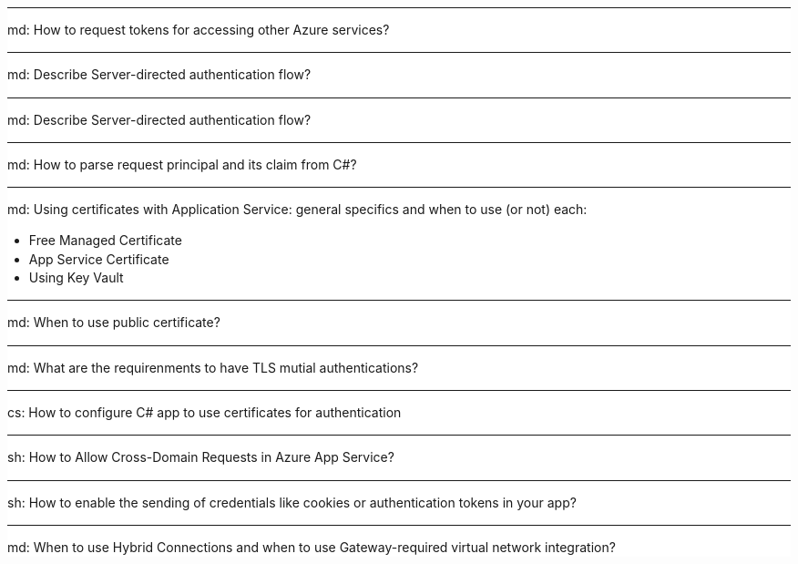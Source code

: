 

---

md: How to request tokens for accessing other Azure services?



---

md: Describe Server-directed authentication flow?



---

md: Describe Server-directed authentication flow?



---

md: How to parse request principal and its claim from C#?



---

md: Using certificates with Application Service: general specifics and when to use (or not) each:

- Free Managed Certificate
- App Service Certificate
- Using Key Vault



---

md: When to use public certificate?



---

md: What are the requirenments to have TLS mutial authentications?



---

cs: How to configure C# app to use certificates for authentication



---

sh: How to Allow Cross-Domain Requests in Azure App Service?



---

sh: How to enable the sending of credentials like cookies or authentication tokens in your app?



---

md: When to use Hybrid Connections and when to use Gateway-required virtual network integration?
